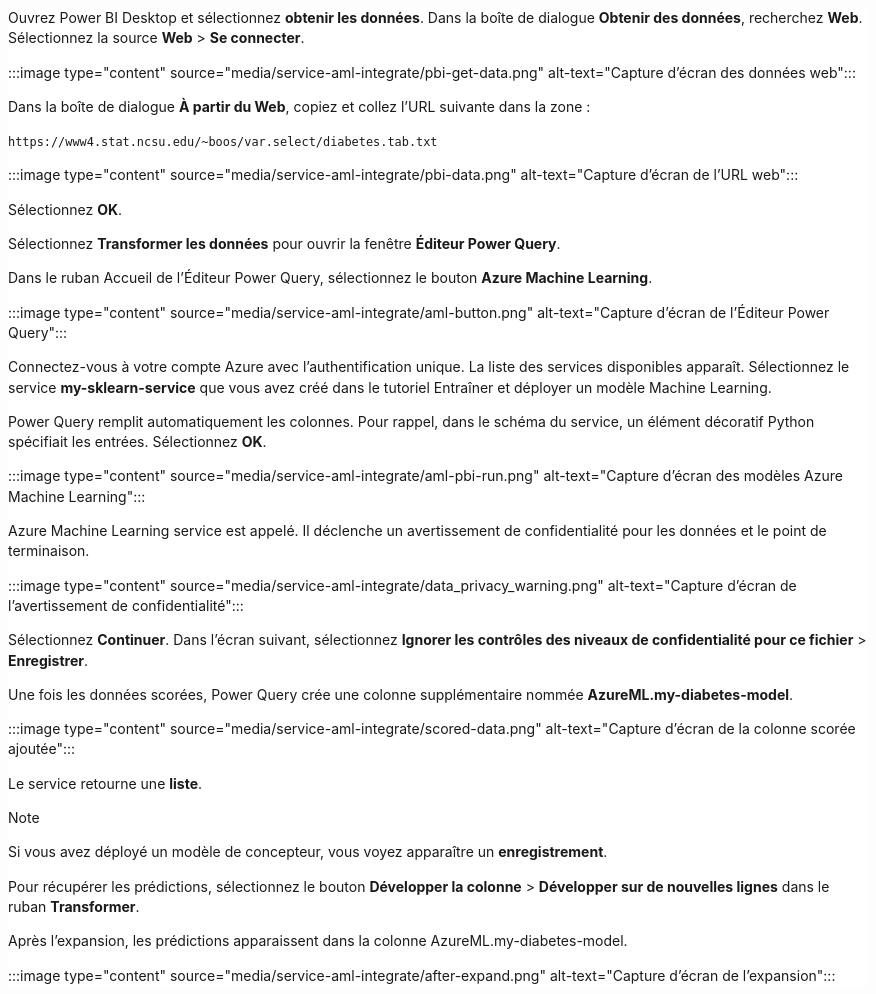 Ouvrez Power BI Desktop et sélectionnez **obtenir les données**. Dans la boîte de dialogue **Obtenir des données**, recherchez **Web**. Sélectionnez la source **Web** > **Se connecter**.

:::image type="content" source="media/service-aml-integrate/pbi-get-data.png" alt-text="Capture d’écran des données web":::

Dans la boîte de dialogue **À partir du Web**, copiez et collez l’URL suivante dans la zone :

```txt 
https://www4.stat.ncsu.edu/~boos/var.select/diabetes.tab.txt
```

:::image type="content" source="media/service-aml-integrate/pbi-data.png" alt-text="Capture d’écran de l’URL web":::

Sélectionnez **OK**.

Sélectionnez **Transformer les données** pour ouvrir la fenêtre **Éditeur Power Query**.

Dans le ruban Accueil de l’Éditeur Power Query, sélectionnez le bouton **Azure Machine Learning**.

:::image type="content" source="media/service-aml-integrate/aml-button.png" alt-text="Capture d’écran de l’Éditeur Power Query":::

Connectez-vous à votre compte Azure avec l’authentification unique. La liste des services disponibles apparaît. Sélectionnez le service **my-sklearn-service** que vous avez créé dans le tutoriel Entraîner et déployer un modèle Machine Learning. 

Power Query remplit automatiquement les colonnes. Pour rappel, dans le schéma du service, un élément décoratif Python spécifiait les entrées. Sélectionnez **OK**.

:::image type="content" source="media/service-aml-integrate/aml-pbi-run.png" alt-text="Capture d’écran des modèles Azure Machine Learning":::

Azure Machine Learning service est appelé. Il déclenche un avertissement de confidentialité pour les données et le point de terminaison.

:::image type="content" source="media/service-aml-integrate/data_privacy_warning.png" alt-text="Capture d’écran de l’avertissement de confidentialité":::

Sélectionnez **Continuer**. Dans l’écran suivant, sélectionnez **Ignorer les contrôles des niveaux de confidentialité pour ce fichier** > **Enregistrer**.

Une fois les données scorées, Power Query crée une colonne supplémentaire nommée **AzureML.my-diabetes-model**.

:::image type="content" source="media/service-aml-integrate/scored-data.png" alt-text="Capture d’écran de la colonne scorée ajoutée":::

Le service retourne une **liste**. 

> [!NOTE]
> Si vous avez déployé un modèle de concepteur, vous voyez apparaître un **enregistrement**.

Pour récupérer les prédictions, sélectionnez le bouton **Développer la colonne** > **Développer sur de nouvelles lignes** dans le ruban **Transformer**.

Après l’expansion, les prédictions apparaissent dans la colonne AzureML.my-diabetes-model.

:::image type="content" source="media/service-aml-integrate/after-expand.png" alt-text="Capture d’écran de l’expansion":::
